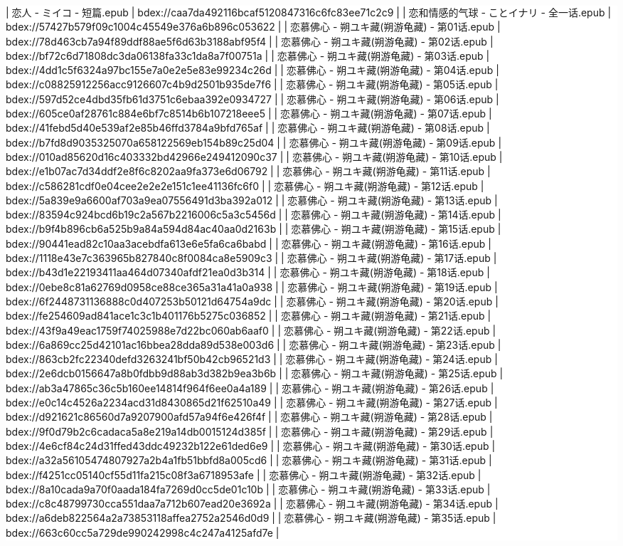 | 恋人 - ミイコ - 短篇.epub | bdex://caa7da492116bcaf5120847316c6fc83ee71c2c9 |
| 恋和情感的气球 - ことイナリ - 全一话.epub | bdex://57427b579f09c1004c45549e376a6b896c053622 |
| 恋慕佛心 - 朔ユキ藏(朔游龟藏) - 第01话.epub | bdex://78d463cb7a94f89ddf88ae5f6d63b3188abf95f4 |
| 恋慕佛心 - 朔ユキ藏(朔游龟藏) - 第02话.epub | bdex://bf72c6d71808dc3da06138fa33c1da8a7f00751a |
| 恋慕佛心 - 朔ユキ藏(朔游龟藏) - 第03话.epub | bdex://4dd1c5f6324a97bc155e7a0e2e5e83e99234c26d |
| 恋慕佛心 - 朔ユキ藏(朔游龟藏) - 第04话.epub | bdex://c08825912256acc9126607c4b9d2501b935de7f6 |
| 恋慕佛心 - 朔ユキ藏(朔游龟藏) - 第05话.epub | bdex://597d52ce4dbd35fb61d3751c6ebaa392e0934727 |
| 恋慕佛心 - 朔ユキ藏(朔游龟藏) - 第06话.epub | bdex://605ce0af28761c884e6bf7c8514b6b107218eee5 |
| 恋慕佛心 - 朔ユキ藏(朔游龟藏) - 第07话.epub | bdex://41febd5d40e539af2e85b46ffd3784a9bfd765af |
| 恋慕佛心 - 朔ユキ藏(朔游龟藏) - 第08话.epub | bdex://b7fd8d9035325070a658122569eb154b89c25d04 |
| 恋慕佛心 - 朔ユキ藏(朔游龟藏) - 第09话.epub | bdex://010ad85620d16c403332bd42966e249412090c37 |
| 恋慕佛心 - 朔ユキ藏(朔游龟藏) - 第10话.epub | bdex://e1b07ac7d34ddf2e8f6c8202aa9fa373e6d06792 |
| 恋慕佛心 - 朔ユキ藏(朔游龟藏) - 第11话.epub | bdex://c586281cdf0e04cee2e2e2e151c1ee41136fc6f0 |
| 恋慕佛心 - 朔ユキ藏(朔游龟藏) - 第12话.epub | bdex://5a839e9a6600af703a9ea07556491d3ba392a012 |
| 恋慕佛心 - 朔ユキ藏(朔游龟藏) - 第13话.epub | bdex://83594c924bcd6b19c2a567b2216006c5a3c5456d |
| 恋慕佛心 - 朔ユキ藏(朔游龟藏) - 第14话.epub | bdex://b9f4b896cb6a525b9a84a594d84ac40aa0d2163b |
| 恋慕佛心 - 朔ユキ藏(朔游龟藏) - 第15话.epub | bdex://90441ead82c10aa3acebdfa613e6e5fa6ca6babd |
| 恋慕佛心 - 朔ユキ藏(朔游龟藏) - 第16话.epub | bdex://1118e43e7c363965b827840c8f0084ca8e5909c3 |
| 恋慕佛心 - 朔ユキ藏(朔游龟藏) - 第17话.epub | bdex://b43d1e22193411aa464d07340afdf21ea0d3b314 |
| 恋慕佛心 - 朔ユキ藏(朔游龟藏) - 第18话.epub | bdex://0ebe8c81a62769d0958ce88ce365a31a41a0a938 |
| 恋慕佛心 - 朔ユキ藏(朔游龟藏) - 第19话.epub | bdex://6f2448731136888c0d407253b50121d64754a9dc |
| 恋慕佛心 - 朔ユキ藏(朔游龟藏) - 第20话.epub | bdex://fe254609ad841ace1c3c1b401176b5275c036852 |
| 恋慕佛心 - 朔ユキ藏(朔游龟藏) - 第21话.epub | bdex://43f9a49eac1759f74025988e7d22bc060ab6aaf0 |
| 恋慕佛心 - 朔ユキ藏(朔游龟藏) - 第22话.epub | bdex://6a869cc25d42101ac16bbea28dda89d538e003d6 |
| 恋慕佛心 - 朔ユキ藏(朔游龟藏) - 第23话.epub | bdex://863cb2fc22340defd3263241bf50b42cb96521d3 |
| 恋慕佛心 - 朔ユキ藏(朔游龟藏) - 第24话.epub | bdex://2e6dcb0156647a8b0fdbb9d88ab3d382b9ea3b6b |
| 恋慕佛心 - 朔ユキ藏(朔游龟藏) - 第25话.epub | bdex://ab3a47865c36c5b160ee14814f964f6ee0a4a189 |
| 恋慕佛心 - 朔ユキ藏(朔游龟藏) - 第26话.epub | bdex://e0c14c4526a2234acd31d8430865d21f62510a49 |
| 恋慕佛心 - 朔ユキ藏(朔游龟藏) - 第27话.epub | bdex://d921621c86560d7a9207900afd57a94f6e426f4f |
| 恋慕佛心 - 朔ユキ藏(朔游龟藏) - 第28话.epub | bdex://9f0d79b2c6cadaca5a8e219a14db0015124d385f |
| 恋慕佛心 - 朔ユキ藏(朔游龟藏) - 第29话.epub | bdex://4e6cf84c24d31ffed43ddc49232b122e61ded6e9 |
| 恋慕佛心 - 朔ユキ藏(朔游龟藏) - 第30话.epub | bdex://a32a56105474807927a2b4a1fb51bbfd8a005cd6 |
| 恋慕佛心 - 朔ユキ藏(朔游龟藏) - 第31话.epub | bdex://f4251cc05140cf55d11fa215c08f3a6718953afe |
| 恋慕佛心 - 朔ユキ藏(朔游龟藏) - 第32话.epub | bdex://8a10cada9a70f0aada184fa7269d0cc5de01c10b |
| 恋慕佛心 - 朔ユキ藏(朔游龟藏) - 第33话.epub | bdex://c8c48799730cca551daa7a712b607ead20e3692a |
| 恋慕佛心 - 朔ユキ藏(朔游龟藏) - 第34话.epub | bdex://a6deb822564a2a73853118affea2752a2546d0d9 |
| 恋慕佛心 - 朔ユキ藏(朔游龟藏) - 第35话.epub | bdex://663c60cc5a729de990242998c4c247a4125afd7e |